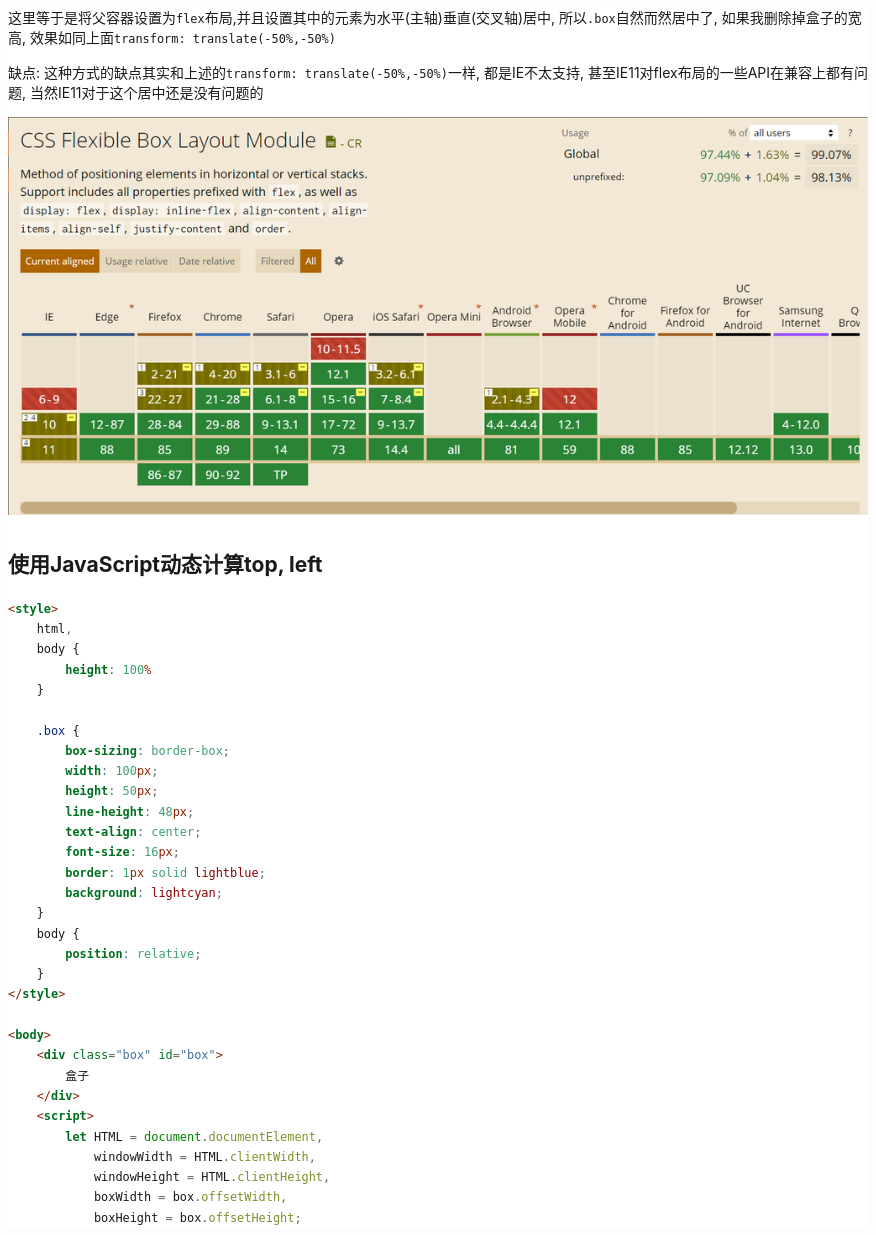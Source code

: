 这里等于是将父容器设置为`flex`布局,并且设置其中的元素为水平(主轴)垂直(交叉轴)居中, 所以`.box`自然而然居中了, 如果我删除掉盒子的宽高, 效果如同上面`transform: translate(-50%,-50%)`

缺点: 这种方式的缺点其实和上述的`transform: translate(-50%,-50%)`一样, 都是IE不太支持, 甚至IE11对flex布局的一些API在兼容上都有问题, 当然IE11对于这个居中还是没有问题的

![](../assets/hexrbv/image-20210307235043791.png#alt=image-20210307235043791)

<a name="a1e1f73d"></a>

## 使用JavaScript动态计算top, left

```html
<style>
    html,
    body {
        height: 100%
    }

    .box {
        box-sizing: border-box;
        width: 100px;
        height: 50px;
        line-height: 48px;
        text-align: center;
        font-size: 16px;
        border: 1px solid lightblue;
        background: lightcyan;
    }
    body {
        position: relative;
    }
</style>

<body>
    <div class="box" id="box">
        盒子
    </div>
    <script>
        let HTML = document.documentElement,
            windowWidth = HTML.clientWidth,
            windowHeight = HTML.clientHeight,
            boxWidth = box.offsetWidth,
            boxHeight = box.offsetHeight;
```